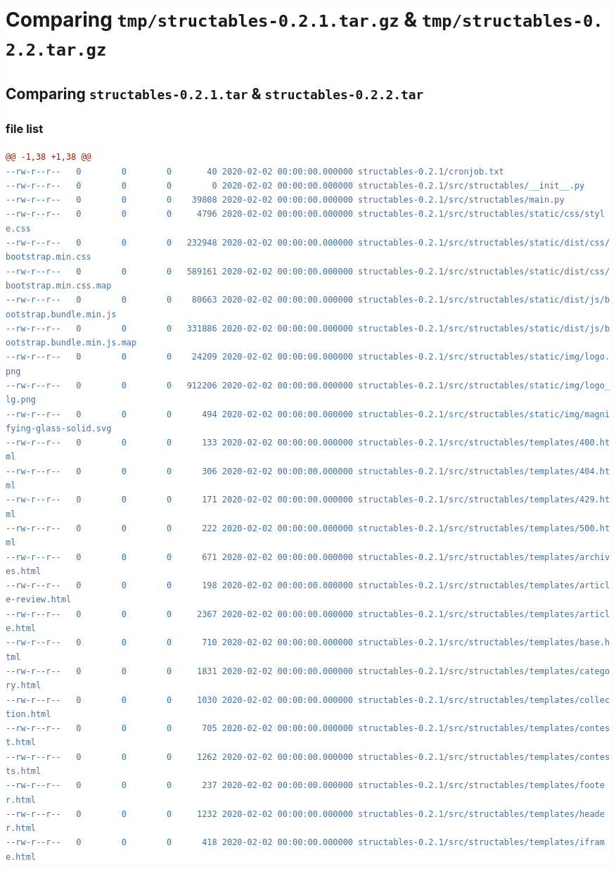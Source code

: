 # Comparing `tmp/structables-0.2.1.tar.gz` & `tmp/structables-0.2.2.tar.gz`

## Comparing `structables-0.2.1.tar` & `structables-0.2.2.tar`

### file list

```diff
@@ -1,38 +1,38 @@
--rw-r--r--   0        0        0       40 2020-02-02 00:00:00.000000 structables-0.2.1/cronjob.txt
--rw-r--r--   0        0        0        0 2020-02-02 00:00:00.000000 structables-0.2.1/src/structables/__init__.py
--rw-r--r--   0        0        0    39808 2020-02-02 00:00:00.000000 structables-0.2.1/src/structables/main.py
--rw-r--r--   0        0        0     4796 2020-02-02 00:00:00.000000 structables-0.2.1/src/structables/static/css/style.css
--rw-r--r--   0        0        0   232948 2020-02-02 00:00:00.000000 structables-0.2.1/src/structables/static/dist/css/bootstrap.min.css
--rw-r--r--   0        0        0   589161 2020-02-02 00:00:00.000000 structables-0.2.1/src/structables/static/dist/css/bootstrap.min.css.map
--rw-r--r--   0        0        0    80663 2020-02-02 00:00:00.000000 structables-0.2.1/src/structables/static/dist/js/bootstrap.bundle.min.js
--rw-r--r--   0        0        0   331886 2020-02-02 00:00:00.000000 structables-0.2.1/src/structables/static/dist/js/bootstrap.bundle.min.js.map
--rw-r--r--   0        0        0    24209 2020-02-02 00:00:00.000000 structables-0.2.1/src/structables/static/img/logo.png
--rw-r--r--   0        0        0   912206 2020-02-02 00:00:00.000000 structables-0.2.1/src/structables/static/img/logo_lg.png
--rw-r--r--   0        0        0      494 2020-02-02 00:00:00.000000 structables-0.2.1/src/structables/static/img/magnifying-glass-solid.svg
--rw-r--r--   0        0        0      133 2020-02-02 00:00:00.000000 structables-0.2.1/src/structables/templates/400.html
--rw-r--r--   0        0        0      306 2020-02-02 00:00:00.000000 structables-0.2.1/src/structables/templates/404.html
--rw-r--r--   0        0        0      171 2020-02-02 00:00:00.000000 structables-0.2.1/src/structables/templates/429.html
--rw-r--r--   0        0        0      222 2020-02-02 00:00:00.000000 structables-0.2.1/src/structables/templates/500.html
--rw-r--r--   0        0        0      671 2020-02-02 00:00:00.000000 structables-0.2.1/src/structables/templates/archives.html
--rw-r--r--   0        0        0      198 2020-02-02 00:00:00.000000 structables-0.2.1/src/structables/templates/article-review.html
--rw-r--r--   0        0        0     2367 2020-02-02 00:00:00.000000 structables-0.2.1/src/structables/templates/article.html
--rw-r--r--   0        0        0      710 2020-02-02 00:00:00.000000 structables-0.2.1/src/structables/templates/base.html
--rw-r--r--   0        0        0     1831 2020-02-02 00:00:00.000000 structables-0.2.1/src/structables/templates/category.html
--rw-r--r--   0        0        0     1030 2020-02-02 00:00:00.000000 structables-0.2.1/src/structables/templates/collection.html
--rw-r--r--   0        0        0      705 2020-02-02 00:00:00.000000 structables-0.2.1/src/structables/templates/contest.html
--rw-r--r--   0        0        0     1262 2020-02-02 00:00:00.000000 structables-0.2.1/src/structables/templates/contests.html
--rw-r--r--   0        0        0      237 2020-02-02 00:00:00.000000 structables-0.2.1/src/structables/templates/footer.html
--rw-r--r--   0        0        0     1232 2020-02-02 00:00:00.000000 structables-0.2.1/src/structables/templates/header.html
--rw-r--r--   0        0        0      418 2020-02-02 00:00:00.000000 structables-0.2.1/src/structables/templates/iframe.html
```